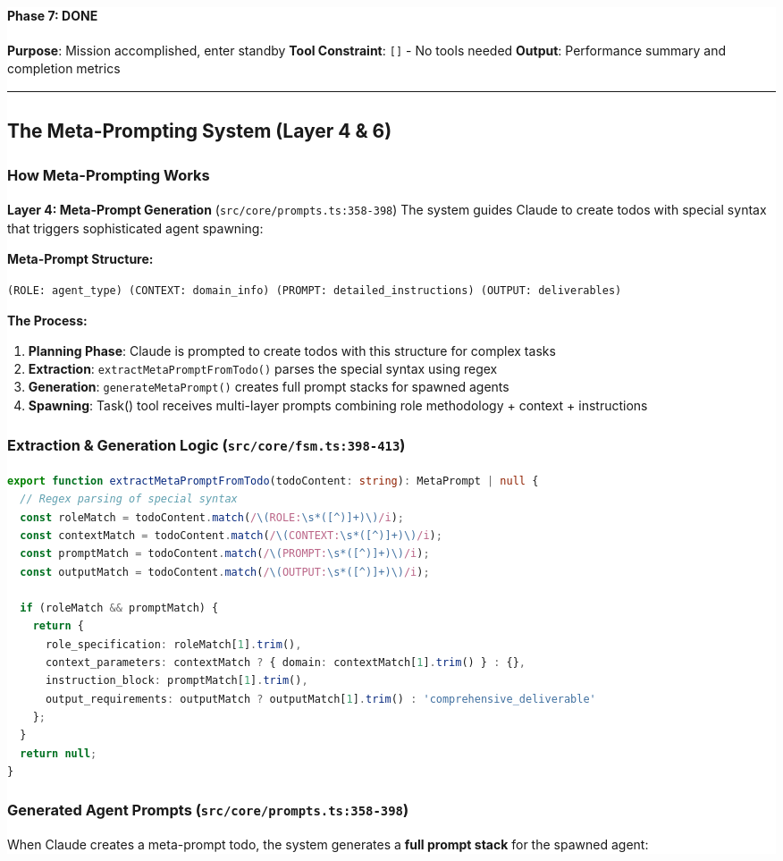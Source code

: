 #### **Phase 7: DONE**
**Purpose**: Mission accomplished, enter standby
**Tool Constraint**: `[]` - No tools needed
**Output**: Performance summary and completion metrics

---

## The Meta-Prompting System (Layer 4 & 6)

### How Meta-Prompting Works

**Layer 4: Meta-Prompt Generation** (`src/core/prompts.ts:358-398`)
The system guides Claude to create todos with special syntax that triggers sophisticated agent spawning:

**Meta-Prompt Structure:**
```
(ROLE: agent_type) (CONTEXT: domain_info) (PROMPT: detailed_instructions) (OUTPUT: deliverables)
```

**The Process:**
1. **Planning Phase**: Claude is prompted to create todos with this structure for complex tasks
2. **Extraction**: `extractMetaPromptFromTodo()` parses the special syntax using regex
3. **Generation**: `generateMetaPrompt()` creates full prompt stacks for spawned agents
4. **Spawning**: Task() tool receives multi-layer prompts combining role methodology + context + instructions

### Extraction & Generation Logic (`src/core/fsm.ts:398-413`)

```typescript
export function extractMetaPromptFromTodo(todoContent: string): MetaPrompt | null {
  // Regex parsing of special syntax
  const roleMatch = todoContent.match(/\(ROLE:\s*([^)]+)\)/i);
  const contextMatch = todoContent.match(/\(CONTEXT:\s*([^)]+)\)/i);
  const promptMatch = todoContent.match(/\(PROMPT:\s*([^)]+)\)/i);
  const outputMatch = todoContent.match(/\(OUTPUT:\s*([^)]+)\)/i);
  
  if (roleMatch && promptMatch) {
    return {
      role_specification: roleMatch[1].trim(),
      context_parameters: contextMatch ? { domain: contextMatch[1].trim() } : {},
      instruction_block: promptMatch[1].trim(),
      output_requirements: outputMatch ? outputMatch[1].trim() : 'comprehensive_deliverable'
    };
  }
  return null;
}
```

### Generated Agent Prompts (`src/core/prompts.ts:358-398`)

When Claude creates a meta-prompt todo, the system generates a **full prompt stack** for the spawned agent:
